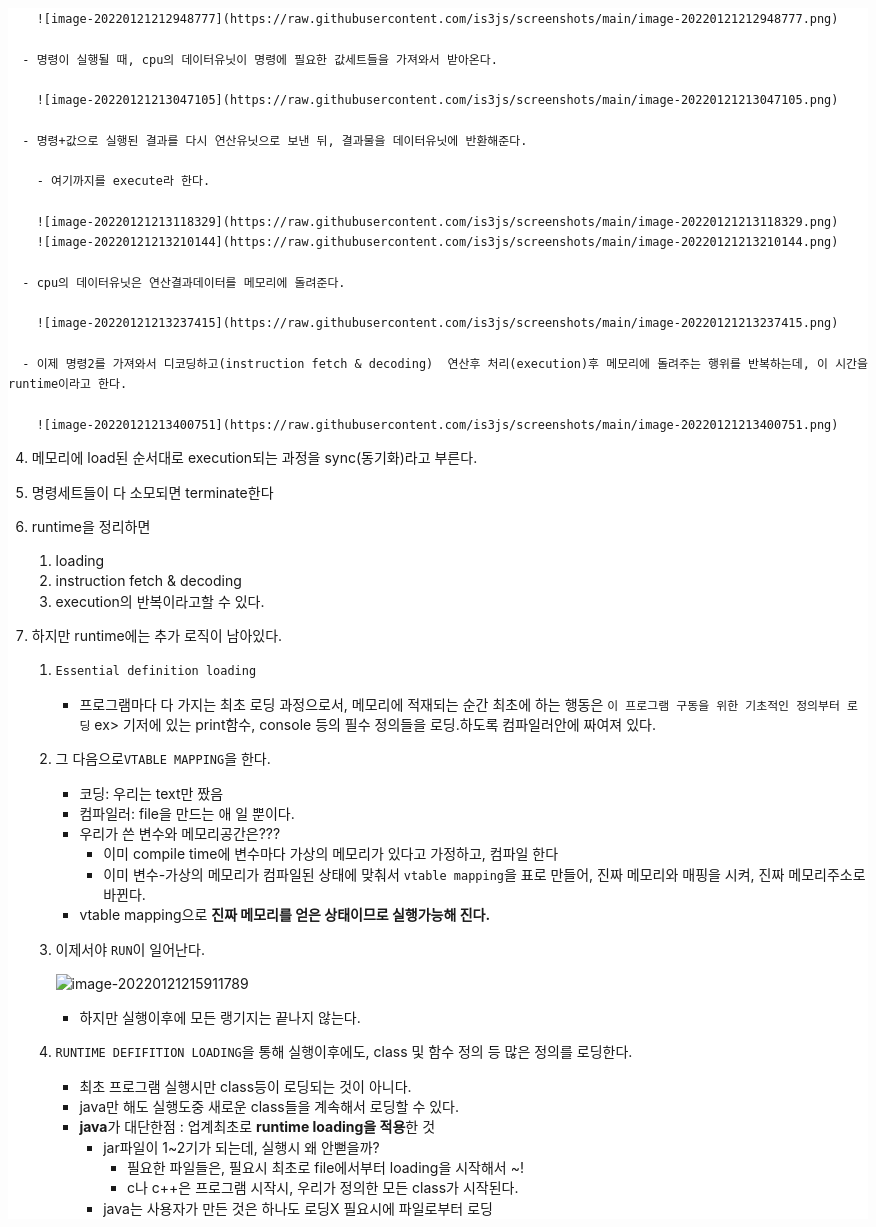        ![image-20220121212948777](https://raw.githubusercontent.com/is3js/screenshots/main/image-20220121212948777.png)

      - 명령이 실행될 때, cpu의 데이터유닛이 명령에 필요한 값세트들을 가져와서 받아온다.

        ![image-20220121213047105](https://raw.githubusercontent.com/is3js/screenshots/main/image-20220121213047105.png)

      - 명령+값으로 실행된 결과를 다시 연산유닛으로 보낸 뒤, 결과물을 데이터유닛에 반환해준다.

        - 여기까지를 execute라 한다.

        ![image-20220121213118329](https://raw.githubusercontent.com/is3js/screenshots/main/image-20220121213118329.png)
        ![image-20220121213210144](https://raw.githubusercontent.com/is3js/screenshots/main/image-20220121213210144.png)

      - cpu의 데이터유닛은 연산결과데이터를 메모리에 돌려준다.

        ![image-20220121213237415](https://raw.githubusercontent.com/is3js/screenshots/main/image-20220121213237415.png)

      - 이제 명령2를 가져와서 디코딩하고(instruction fetch & decoding)  연산후 처리(execution)후 메모리에 돌려주는 행위를 반복하는데, 이 시간을 runtime이라고 한다.

        ![image-20220121213400751](https://raw.githubusercontent.com/is3js/screenshots/main/image-20220121213400751.png)

   4. 메모리에 load된 순서대로 execution되는 과정을  sync(동기화)라고 부른다.

   5. 명령세트들이 다 소모되면 terminate한다

   6. runtime을 정리하면

      1. loading
      2. instruction fetch & decoding
      3. execution의 반복이라고할 수 있다.

   7. 하지만 runtime에는 추가 로직이 남아있다.

      1. `Essential definition loading`

         - 프로그램마다 다 가지는 최초 로딩 과정으로서, 메모리에 적재되는 순간 최초에 하는 행동은 `이 프로그램 구동을 위한 기초적인 정의부터 로딩` ex> 기저에 있는 print함수, console 등의 필수 정의들을 로딩.하도록 컴파일러안에 짜여져 있다.

      2. 그 다음으로`VTABLE MAPPING`을 한다.

         - 코딩: 우리는 text만 짰음
         - 컴파일러: file을 만드는 애 일 뿐이다.
         - 우리가 쓴 변수와 메모리공간은??? 
           - 이미 compile time에 변수마다 가상의 메모리가 있다고 가정하고, 컴파일 한다
           - 이미 변수-가상의 메모리가 컴파일된 상태에 맞춰서 `vtable mapping`을 표로 만들어, 진짜 메모리와 매핑을 시켜, 진짜 메모리주소로 바뀐다.
         - vtable mapping으로 **진짜 메모리를 얻은 상태이므로 실행가능해 진다.**

      3. 이제서야 `RUN`이 일어난다.

         ![image-20220121215911789](https://raw.githubusercontent.com/is3js/screenshots/main/image-20220121215911789.png)

         - 하지만 실행이후에 모든 랭기지는 끝나지 않는다.

      4. `RUNTIME DEFIFITION LOADING`을 통해 실행이후에도, class 및 함수 정의 등 많은 정의를 로딩한다.

         - 최초 프로그램 실행시만 class등이 로딩되는 것이 아니다.
         - java만 해도 실행도중 새로운 class들을 계속해서 로딩할 수 있다.
         - **java**가 대단한점 : 업계최초로 **runtime loading을 적용**한 것
           - jar파일이 1~2기가 되는데, 실행시 왜 안뻗을까?
             - 필요한 파일들은, 필요시 최초로 file에서부터 loading을 시작해서 ~!
             - c나 c++은 프로그램 시작시, 우리가 정의한 모든 class가 시작된다.
           - java는 사용자가 만든 것은 하나도 로딩X 필요시에 파일로부터 로딩
